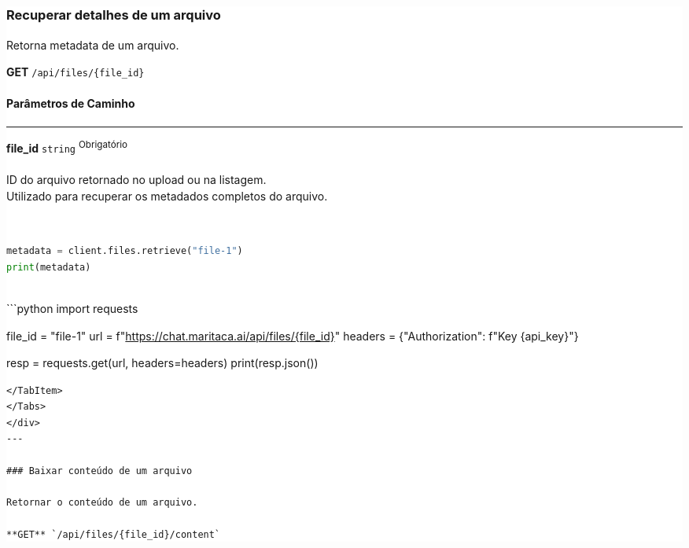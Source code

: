 ### Recuperar detalhes de um arquivo

Retorna metadata de um arquivo.

**GET** `/api/files/{file_id}`

<div class="container">

<div class="container-esquerda">

#### Parâmetros de Caminho

---

**file_id** `string` <sup class="sup-obrigatorio">Obrigatório</sup>  
<br/>ID do arquivo retornado no upload ou na listagem.  
Utilizado para recuperar os metadados completos do arquivo.

</div>
</div>


<div class="container">
<br/>

<Tabs position="center">
<TabItem value="python" label="Default" default>

```python
metadata = client.files.retrieve("file-1")
print(metadata)
     
````

</TabItem>
<TabItem value="python4" label="Direct API Call">
```python
import requests

file_id = "file-1"
url = f"https://chat.maritaca.ai/api/files/{file_id}"
headers = {"Authorization": f"Key {api_key}"}

resp = requests.get(url, headers=headers)
print(resp.json())

```
</TabItem>
</Tabs>
</div>
---

### Baixar conteúdo de um arquivo

Retornar o conteúdo de um arquivo.

**GET** `/api/files/{file_id}/content`
